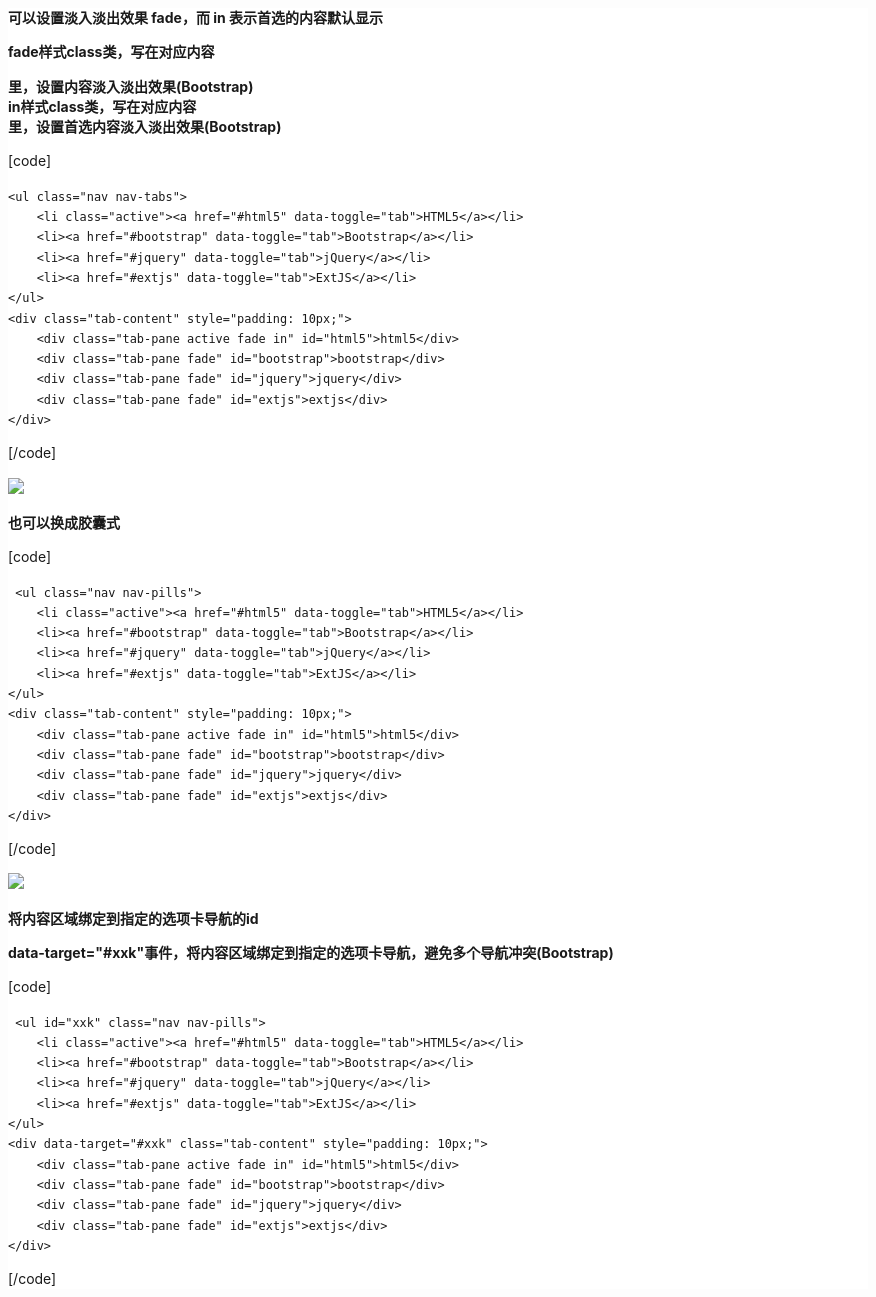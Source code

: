 

**可以设置淡入淡出效果 fade，而 in 表示首选的内容默认显示**

**fade样式class类，写在对应内容 <div>里，设置内容淡入淡出效果(Bootstrap)**  
 **in样式class类，写在对应内容 <div>里，设置首选内容淡入淡出效果(Bootstrap)**

[code]

    <ul class="nav nav-tabs">
        <li class="active"><a href="#html5" data-toggle="tab">HTML5</a></li>
        <li><a href="#bootstrap" data-toggle="tab">Bootstrap</a></li>
        <li><a href="#jquery" data-toggle="tab">jQuery</a></li>
        <li><a href="#extjs" data-toggle="tab">ExtJS</a></li>
    </ul>
    <div class="tab-content" style="padding: 10px;">
        <div class="tab-pane active fade in" id="html5">html5</div>
        <div class="tab-pane fade" id="bootstrap">bootstrap</div>
        <div class="tab-pane fade" id="jquery">jquery</div>
        <div class="tab-pane fade" id="extjs">extjs</div>
    </div>
[/code]

![](https://images2015.cnblogs.com/blog/955761/201705/955761-20170503201251226-1559369098.png)





**也可以换成胶囊式**

[code]

     <ul class="nav nav-pills">
        <li class="active"><a href="#html5" data-toggle="tab">HTML5</a></li>
        <li><a href="#bootstrap" data-toggle="tab">Bootstrap</a></li>
        <li><a href="#jquery" data-toggle="tab">jQuery</a></li>
        <li><a href="#extjs" data-toggle="tab">ExtJS</a></li>
    </ul>
    <div class="tab-content" style="padding: 10px;">
        <div class="tab-pane active fade in" id="html5">html5</div>
        <div class="tab-pane fade" id="bootstrap">bootstrap</div>
        <div class="tab-pane fade" id="jquery">jquery</div>
        <div class="tab-pane fade" id="extjs">extjs</div>
    </div>
[/code]

![](https://images2015.cnblogs.com/blog/955761/201705/955761-20170503201508148-704275429.png)



**将内容区域绑定到指定的选项卡导航的id**

**data-target="#xxk"事件，将内容区域绑定到指定的选项卡导航，避免多个导航冲突(Bootstrap)**

[code]

     <ul id="xxk" class="nav nav-pills">
        <li class="active"><a href="#html5" data-toggle="tab">HTML5</a></li>
        <li><a href="#bootstrap" data-toggle="tab">Bootstrap</a></li>
        <li><a href="#jquery" data-toggle="tab">jQuery</a></li>
        <li><a href="#extjs" data-toggle="tab">ExtJS</a></li>
    </ul>
    <div data-target="#xxk" class="tab-content" style="padding: 10px;">
        <div class="tab-pane active fade in" id="html5">html5</div>
        <div class="tab-pane fade" id="bootstrap">bootstrap</div>
        <div class="tab-pane fade" id="jquery">jquery</div>
        <div class="tab-pane fade" id="extjs">extjs</div>
    </div>
[/code]
